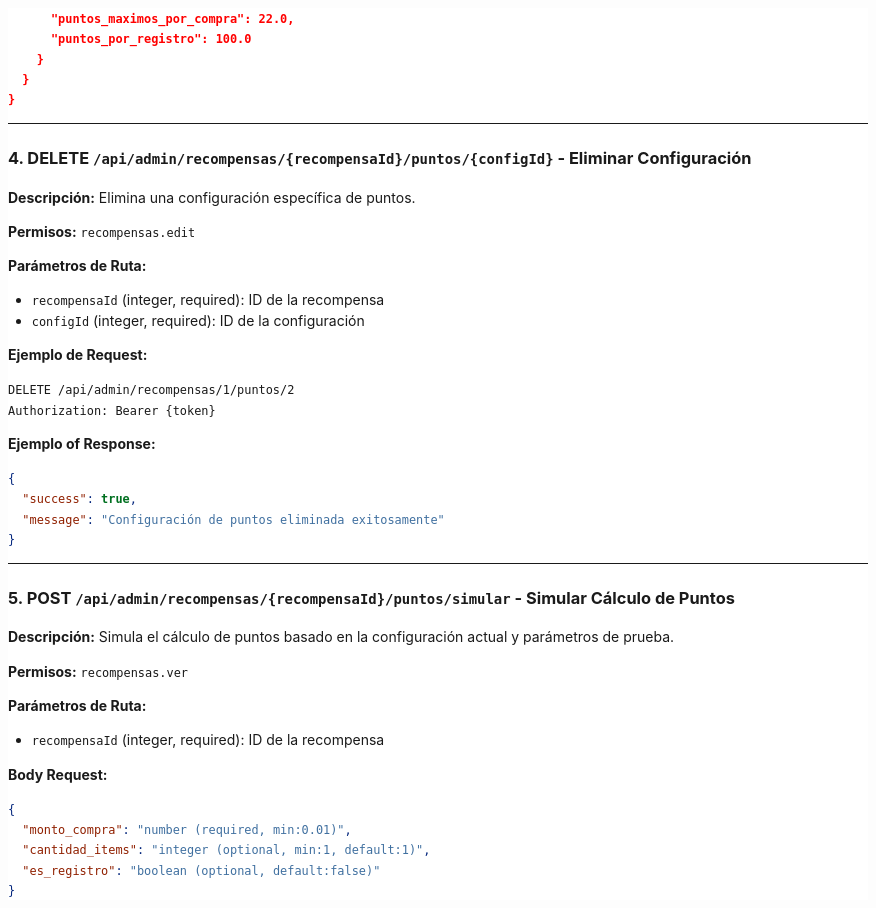```json
      "puntos_maximos_por_compra": 22.0,
      "puntos_por_registro": 100.0
    }
  }
}
```

---

### 4. **DELETE** `/api/admin/recompensas/{recompensaId}/puntos/{configId}` - Eliminar Configuración

**Descripción:** Elimina una configuración específica de puntos.

**Permisos:** `recompensas.edit`

**Parámetros de Ruta:**
- `recompensaId` (integer, required): ID de la recompensa
- `configId` (integer, required): ID de la configuración

**Ejemplo de Request:**
```bash
DELETE /api/admin/recompensas/1/puntos/2
Authorization: Bearer {token}
```

**Ejemplo of Response:**
```json
{
  "success": true,
  "message": "Configuración de puntos eliminada exitosamente"
}
```

---

### 5. **POST** `/api/admin/recompensas/{recompensaId}/puntos/simular` - Simular Cálculo de Puntos

**Descripción:** Simula el cálculo de puntos basado en la configuración actual y parámetros de prueba.

**Permisos:** `recompensas.ver`

**Parámetros de Ruta:**
- `recompensaId` (integer, required): ID de la recompensa

**Body Request:**
```json
{
  "monto_compra": "number (required, min:0.01)",
  "cantidad_items": "integer (optional, min:1, default:1)",
  "es_registro": "boolean (optional, default:false)"
}
```
